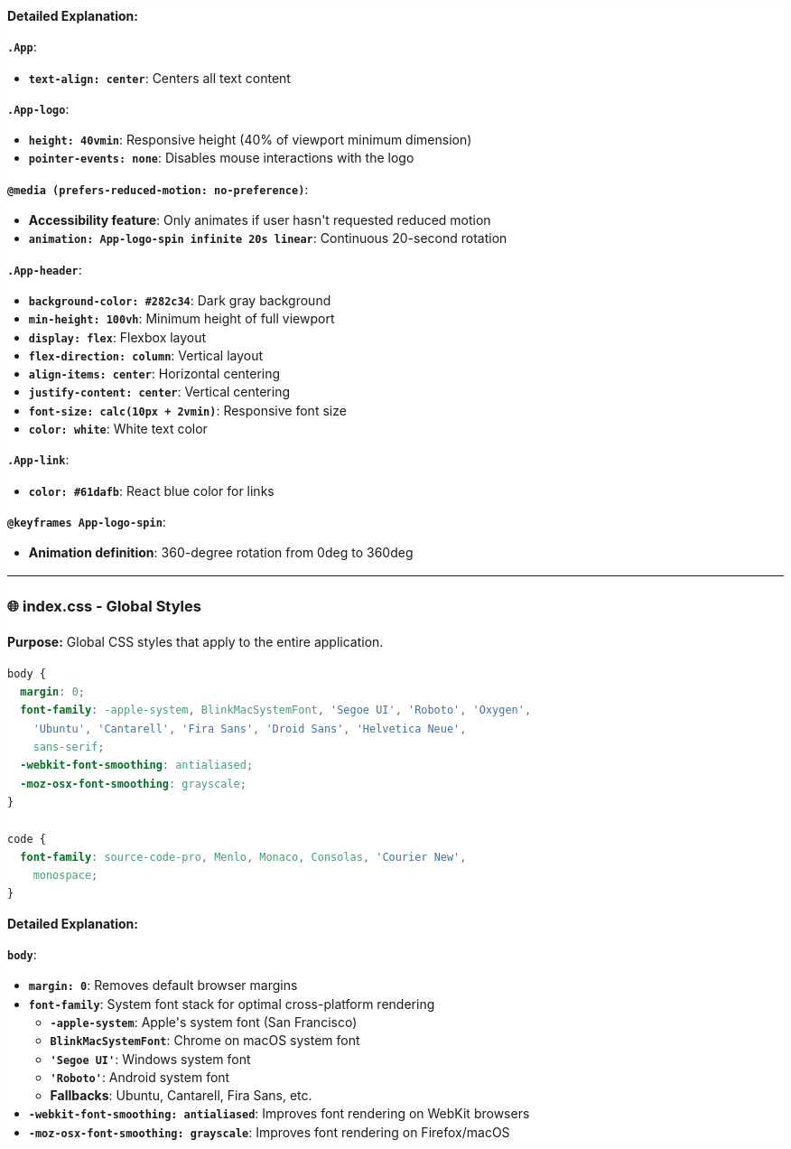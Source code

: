 **Detailed Explanation:**

**`.App`**:
- **`text-align: center`**: Centers all text content

**`.App-logo`**:
- **`height: 40vmin`**: Responsive height (40% of viewport minimum dimension)
- **`pointer-events: none`**: Disables mouse interactions with the logo

**`@media (prefers-reduced-motion: no-preference)`**:
- **Accessibility feature**: Only animates if user hasn't requested reduced motion
- **`animation: App-logo-spin infinite 20s linear`**: Continuous 20-second rotation

**`.App-header`**:
- **`background-color: #282c34`**: Dark gray background
- **`min-height: 100vh`**: Minimum height of full viewport
- **`display: flex`**: Flexbox layout
- **`flex-direction: column`**: Vertical layout
- **`align-items: center`**: Horizontal centering
- **`justify-content: center`**: Vertical centering
- **`font-size: calc(10px + 2vmin)`**: Responsive font size
- **`color: white`**: White text color

**`.App-link`**:
- **`color: #61dafb`**: React blue color for links

**`@keyframes App-logo-spin`**:
- **Animation definition**: 360-degree rotation from 0deg to 360deg

---

### 🌐 index.css - Global Styles
**Purpose:** Global CSS styles that apply to the entire application.

```css
body {
  margin: 0;
  font-family: -apple-system, BlinkMacSystemFont, 'Segoe UI', 'Roboto', 'Oxygen',
    'Ubuntu', 'Cantarell', 'Fira Sans', 'Droid Sans', 'Helvetica Neue',
    sans-serif;
  -webkit-font-smoothing: antialiased;
  -moz-osx-font-smoothing: grayscale;
}

code {
  font-family: source-code-pro, Menlo, Monaco, Consolas, 'Courier New',
    monospace;
}
```

**Detailed Explanation:**

**`body`**:
- **`margin: 0`**: Removes default browser margins
- **`font-family`**: System font stack for optimal cross-platform rendering
  - **`-apple-system`**: Apple's system font (San Francisco)
  - **`BlinkMacSystemFont`**: Chrome on macOS system font
  - **`'Segoe UI'`**: Windows system font
  - **`'Roboto'`**: Android system font
  - **Fallbacks**: Ubuntu, Cantarell, Fira Sans, etc.
- **`-webkit-font-smoothing: antialiased`**: Improves font rendering on WebKit browsers
- **`-moz-osx-font-smoothing: grayscale`**: Improves font rendering on Firefox/macOS
